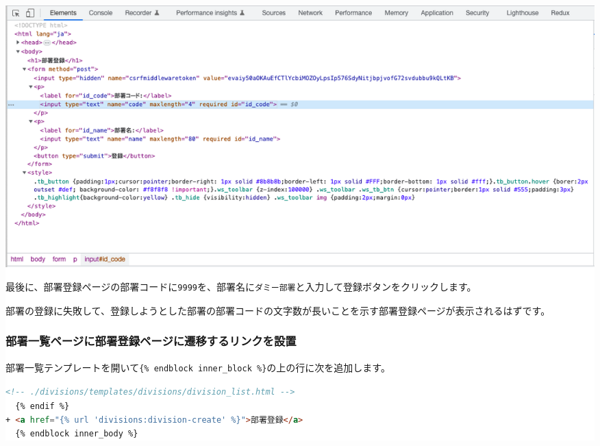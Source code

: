 ![DevToolによる部署コードのmaxlength属性の変更](./tutorial/../images/modify_maxlength.png)

最後に、部署登録ページの部署コードに`9999`を、部署名に`ダミー部署`と入力して登録ボタンをクリックします。

部署の登録に失敗して、登録しようとした部署の部署コードの文字数が長いことを示す部署登録ページが表示されるはずです。

### 部署一覧ページに部署登録ページに遷移するリンクを設置

部署一覧テンプレートを開いて`{% endblock inner_block %}`の上の行に次を追加します。

```html
<!-- ./divisions/templates/divisions/division_list.html -->
  {% endif %}
+ <a href="{% url 'divisions:division-create' %}">部署登録</a>
  {% endblock inner_body %}
```
